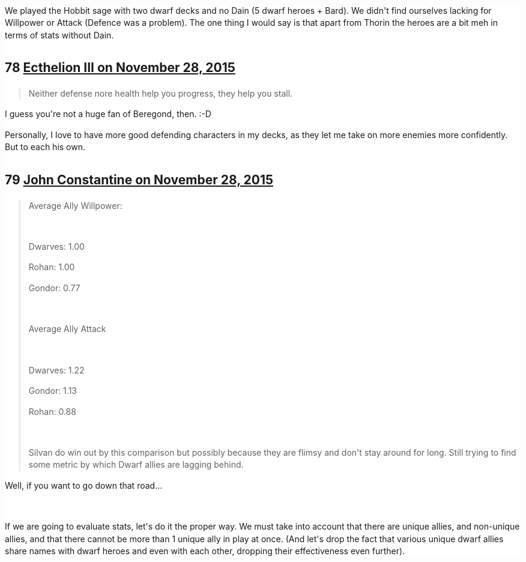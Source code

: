 We played the Hobbit sage with two dwarf decks and no Dain (5 dwarf heroes + Bard). We didn't find ourselves lacking for Willpower or Attack (Defence was a problem). The one thing I would say is that apart from Thorin the heroes are a bit meh in terms of stats without Dain.

## 78 [Ecthelion III on November 28, 2015](https://community.fantasyflightgames.com/topic/194127-favorite-card-per-sphere/?do=findComment&comment=1910846)

> Neither defense nore health help you progress, they help you stall.

I guess you're not a huge fan of Beregond, then. :-D

Personally, I love to have more good defending characters in my decks, as they let me take on more enemies more confidently. But to each his own.

## 79 [John Constantine on November 28, 2015](https://community.fantasyflightgames.com/topic/194127-favorite-card-per-sphere/?do=findComment&comment=1910902)

> Average Ally Willpower:
> 
>  
> 
> Dwarves: 1.00
> 
> Rohan: 1.00
> 
> Gondor: 0.77
> 
>  
> 
> Average Ally Attack
> 
>  
> 
> Dwarves: 1.22
> 
> Gondor: 1.13
> 
> Rohan: 0.88
> 
>  
> 
> Silvan do win out by this comparison but possibly because they are flimsy and don't stay around for long. Still trying to find some metric by which Dwarf allies are lagging behind.

Well, if you want to go down that road...

 

If we are going to evaluate stats, let's do it the proper way. We must take into account that there are unique allies, and non-unique allies, and that there cannot be more than 1 unique ally in play at once. (And let's drop the fact that various unique dwarf allies share names with dwarf heroes and even with each other, dropping their effectiveness even further).
